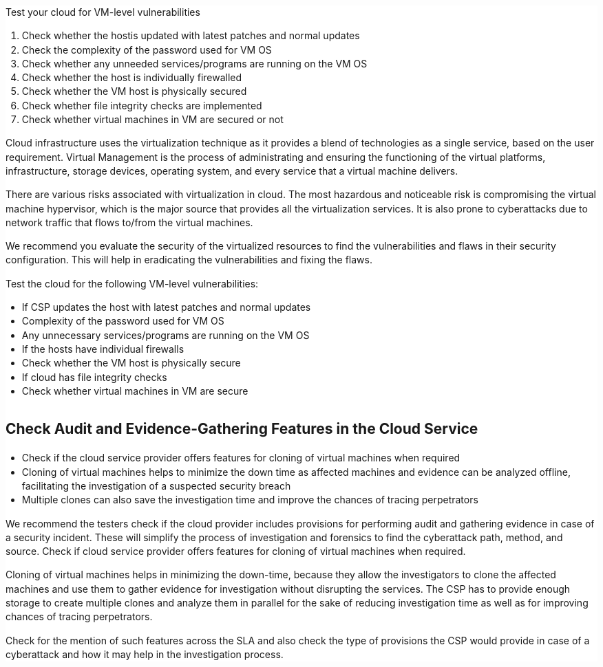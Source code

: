 Test your cloud for VM-level vulnerabilities

1. Check whether the hostis updated with latest patches and normal updates
2. Check the complexity of the password used for VM OS
3. Check whether any unneeded services/programs are running on the VM OS
4. Check whether the host is individually firewalled
5. Check whether the VM host is physically secured
6. Check whether file integrity checks are implemented
7. Check whether virtual machines in VM are secured or not

Cloud infrastructure uses the virtualization technique as it provides a blend of technologies as a single service, based on the user requirement. Virtual Management is the process of administrating and ensuring the functioning of the virtual platforms, infrastructure, storage devices, operating system, and every service that a virtual machine delivers.

There are various risks associated with virtualization in cloud. The most hazardous and noticeable risk is compromising the virtual machine hypervisor, which is the major source that provides all the virtualization services. It is also prone to cyberattacks due to network traffic that flows to/from the virtual machines.

We recommend you evaluate the security of the virtualized resources to find the vulnerabilities and flaws in their security configuration. This will help in eradicating the vulnerabilities and fixing the flaws.

Test the cloud for the following VM-level vulnerabilities:

- If CSP updates the host with latest patches and normal updates
- Complexity of the password used for VM OS
- Any unnecessary services/programs are running on the VM OS
- If the hosts have individual firewalls
- Check whether the VM host is physically secure
- If cloud has file integrity checks
- Check whether virtual machines in VM are secure

## Check Audit and Evidence-Gathering Features in the Cloud Service
- Check if the cloud service provider offers features for cloning of virtual machines when required
- Cloning of virtual machines helps to minimize the down time as affected machines and evidence can be analyzed offline, facilitating the investigation of a suspected security breach
- Multiple clones can also save the investigation time and improve the chances of tracing perpetrators

We recommend the testers check if the cloud provider includes provisions for performing audit and gathering evidence in case of a security incident. These will simplify the process of investigation and forensics to find the cyberattack path, method, and source. Check if cloud service provider offers features for cloning of virtual machines when required.

Cloning of virtual machines helps in minimizing the down-time, because they allow the investigators to clone the affected machines and use them to gather evidence for investigation without disrupting the services. The CSP has to provide enough storage to create multiple clones and analyze them in parallel for the sake of reducing investigation time as well as for improving chances of tracing perpetrators.

Check for the mention of such features across the SLA and also check the type of provisions the CSP would provide in case of a cyberattack and how it may help in the investigation process.
